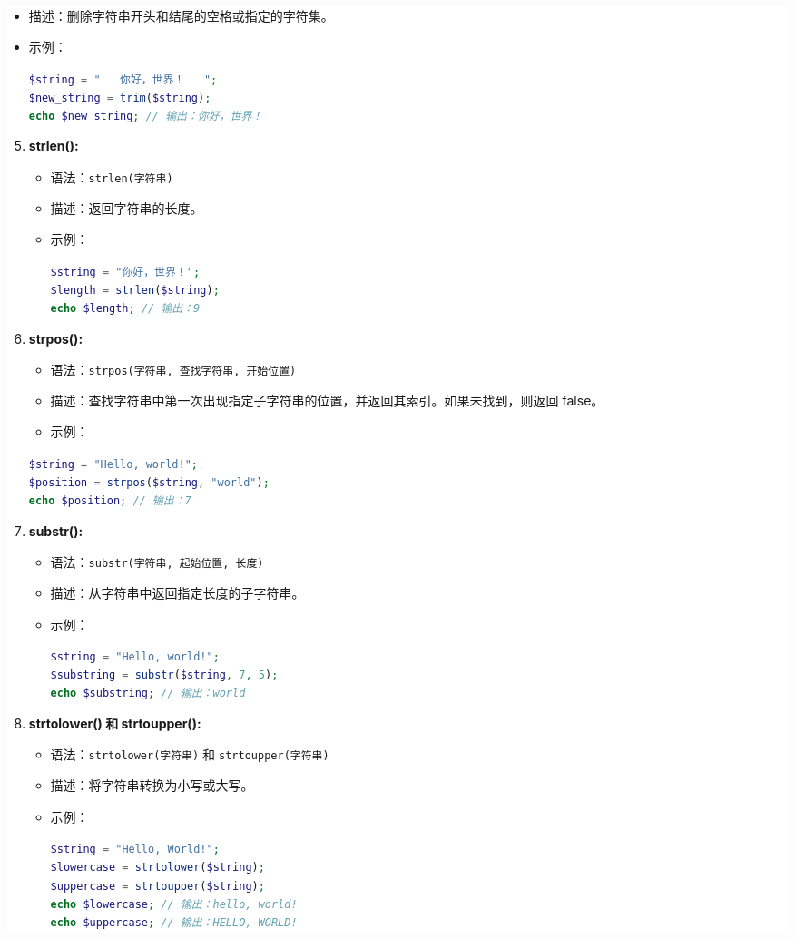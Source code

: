    - 描述：删除字符串开头和结尾的空格或指定的字符集。

   - 示例：

     ```php
     $string = "   你好，世界！   ";
     $new_string = trim($string);
     echo $new_string; // 输出：你好，世界！
     ```

5. **strlen():**

   - 语法：`strlen(字符串)`

   - 描述：返回字符串的长度。

   - 示例：

     ```php
     $string = "你好，世界！";
     $length = strlen($string);
     echo $length; // 输出：9
     ```

6. **strpos():**

   - 语法：`strpos(字符串, 查找字符串, 开始位置)`

   - 描述：查找字符串中第一次出现指定子字符串的位置，并返回其索引。如果未找到，则返回 false。
   - 示例：

   ```php
   $string = "Hello, world!";
   $position = strpos($string, "world");
   echo $position; // 输出：7
   ```

7. **substr():**

   - 语法：`substr(字符串, 起始位置, 长度)`

   - 描述：从字符串中返回指定长度的子字符串。

   - 示例：

     ```php
     $string = "Hello, world!";
     $substring = substr($string, 7, 5);
     echo $substring; // 输出：world
     ```

8. **strtolower() 和 strtoupper():**

   - 语法：`strtolower(字符串)` 和 `strtoupper(字符串)`

   - 描述：将字符串转换为小写或大写。

   - 示例：

     ```php
     $string = "Hello, World!";
     $lowercase = strtolower($string);
     $uppercase = strtoupper($string);
     echo $lowercase; // 输出：hello, world!
     echo $uppercase; // 输出：HELLO, WORLD!
     ```
